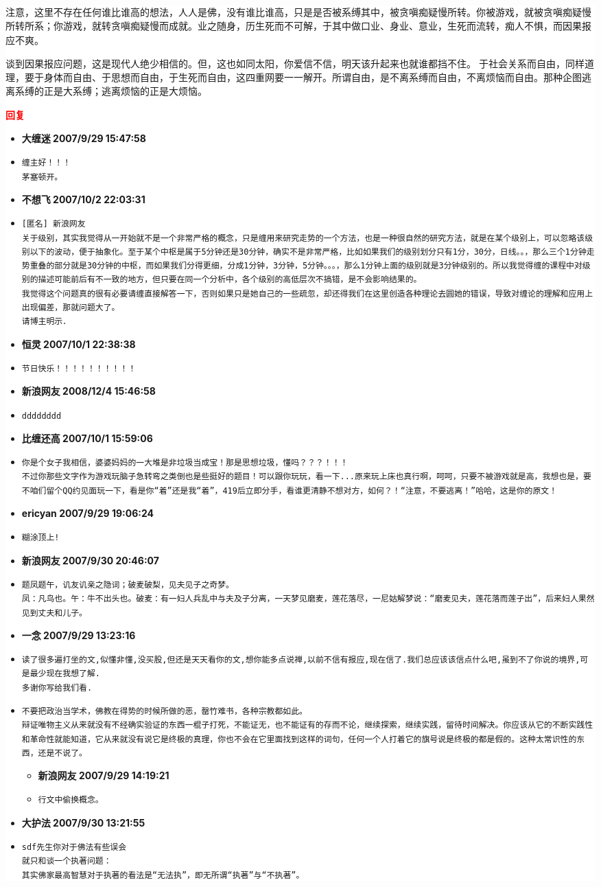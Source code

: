  注意，这里不存在任何谁比谁高的想法，人人是佛，没有谁比谁高，只是是否被系缚其中，被贪嗔痴疑慢所转。你被游戏，就被贪嗔痴疑慢所转所系；你游戏，就转贪嗔痴疑慢而成就。业之随身，历生死而不可解，于其中做口业、身业、意业，生死而流转，痴人不惧，而因果报应不爽。
 
 谈到因果报应问题，这是现代人绝少相信的。但，这也如同太阳，你爱信不信，明天该升起来也就谁都挡不住。
 于社会关系而自由，同样道理，要于身体而自由、于思想而自由，于生死而自由，这四重网要一一解开。所谓自由，是不离系缚而自由，不离烦恼而自由。那种企图逃离系缚的正是大系缚；逃离烦恼的正是大烦恼。





<font color='red'>**回复**</font>


- **大缠迷 2007/9/29 15:47:58**
- ```
  缠主好！！！
  茅塞顿开。
  ```
- **不想飞 2007/10/2 22:03:31**
- ```
  [匿名] 新浪网友
  关于级别，其实我觉得从一开始就不是一个非常严格的概念，只是缠用来研究走势的一个方法，也是一种很自然的研究方法，就是在某个级别上，可以忽略该级别以下的波动，便于抽象化。至于某个中枢是属于5分钟还是30分钟，确实不是非常严格，比如如果我们的级别划分只有1分，30分，日线。。，那么三个1分钟走势重叠的部分就是30分钟的中枢，而如果我们分得更细，分成1分钟，3分钟，5分钟。。。，那么1分钟上面的级别就是3分钟级别的。所以我觉得缠的课程中对级别的描述可能前后有不一致的地方，但只要在同一个分析中，各个级别的高低层次不搞错，是不会影响结果的。
  我觉得这个问题真的很有必要请缠直接解答一下，否则如果只是她自己的一些疏忽，却还得我们在这里创造各种理论去圆她的错误，导致对缠论的理解和应用上出现偏差，那就问题大了。
  请博主明示．
  ```
- **恒灵 2007/10/1 22:38:38**
- ```
  节日快乐！！！！！！！！！！
  ```
- **新浪网友 2008/12/4 15:46:58**
- ```
  dddddddd
  ```
- **比缠还高 2007/10/1 15:59:06**
- ```
  你是个女子我相信，婆婆妈妈的一大堆是非垃圾当成宝！那是思想垃圾，懂吗？？？！！！
  不过你那些文字作为游戏玩脑子急转弯之类倒也是些挺好的题目！可以跟你玩玩，看一下...原来玩上床也真行啊，呵呵，只要不被游戏就是高，我想也是，要不咱们留个QQ约见面玩一下，看是你“着”还是我“着”，419后立即分手，看谁更清静不想对方，如何？！“注意，不要逃离！”哈哈，这是你的原文！
  ```
- **ericyan 2007/9/29 19:06:24**
- ```
  糊涂顶上!
  ```
- **新浪网友 2007/9/30 20:46:07**
- ```
  题凤题午，讥友讥亲之隐词；破麦破梨，见夫见子之奇梦。
  凤：凡鸟也。午：牛不出头也。破麦：有一妇人兵乱中与夫及子分离，一天梦见磨麦，莲花落尽，一尼姑解梦说：“磨麦见夫，莲花落而莲子出”，后来妇人果然见到丈夫和儿子。
  ```
- **一念 2007/9/29 13:23:16**
- ```
  读了很多遍打坐的文,似懂非懂,没买股,但还是天天看你的文,想你能多点说禅,以前不信有报应,现在信了.我们总应该该信点什么吧,虽到不了你说的境界,可是最少现在我想了解.
  多谢你写给我们看.
  ```
- ```
  不要把政治当学术，佛教在得势的时候所做的恶，罄竹难书，各种宗教都如此。
  辩证唯物主义从来就没有不经确实验证的东西一棍子打死，不能证无，也不能证有的存而不论，继续探索，继续实践，留待时间解决。你应该从它的不断实践性和革命性就能知道，它从来就没有说它是终极的真理，你也不会在它里面找到这样的词句，任何一个人打着它的旗号说是终极的都是假的。这种太常识性的东西，还是不说了。
  ```
   - **新浪网友 2007/9/29 14:19:21**
   - ```
     行文中偷换概念。
     ```
- **大护法 2007/9/30 13:21:55**
- ```
  sdf先生你对于佛法有些误会
  就只和谈一个执著问题：
  其实佛家最高智慧对于执著的看法是“无法执”，即无所谓“执著”与“不执著”。
  ```